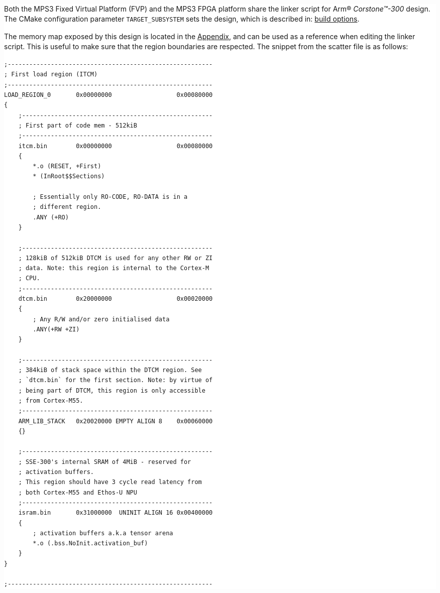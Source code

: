 Both the MPS3 Fixed Virtual Platform (FVP) and the MPS3 FPGA platform share the linker script for Arm® *Corstone™-300*
design. The CMake configuration parameter `TARGET_SUBSYSTEM` sets the design, which is described in:
[build options](./building.md#build-options).

The memory map exposed by this design is located in the [Appendix](./appendix.md#appendix), and can be used as a reference when
editing the linker script. This is useful to make sure that the region boundaries are respected. The snippet from the
scatter file is as follows:

```log
;---------------------------------------------------------
; First load region (ITCM)
;---------------------------------------------------------
LOAD_REGION_0       0x00000000                  0x00080000
{
    ;-----------------------------------------------------
    ; First part of code mem - 512kiB
    ;-----------------------------------------------------
    itcm.bin        0x00000000                  0x00080000
    {
        *.o (RESET, +First)
        * (InRoot$$Sections)

        ; Essentially only RO-CODE, RO-DATA is in a
        ; different region.
        .ANY (+RO)
    }

    ;-----------------------------------------------------
    ; 128kiB of 512kiB DTCM is used for any other RW or ZI
    ; data. Note: this region is internal to the Cortex-M
    ; CPU.
    ;-----------------------------------------------------
    dtcm.bin        0x20000000                  0x00020000
    {
        ; Any R/W and/or zero initialised data
        .ANY(+RW +ZI)
    }

    ;-----------------------------------------------------
    ; 384kiB of stack space within the DTCM region. See
    ; `dtcm.bin` for the first section. Note: by virtue of
    ; being part of DTCM, this region is only accessible
    ; from Cortex-M55.
    ;-----------------------------------------------------
    ARM_LIB_STACK   0x20020000 EMPTY ALIGN 8    0x00060000
    {}

    ;-----------------------------------------------------
    ; SSE-300's internal SRAM of 4MiB - reserved for
    ; activation buffers.
    ; This region should have 3 cycle read latency from
    ; both Cortex-M55 and Ethos-U NPU
    ;-----------------------------------------------------
    isram.bin       0x31000000  UNINIT ALIGN 16 0x00400000
    {
        ; activation buffers a.k.a tensor arena
        *.o (.bss.NoInit.activation_buf)
    }
}

;---------------------------------------------------------
```